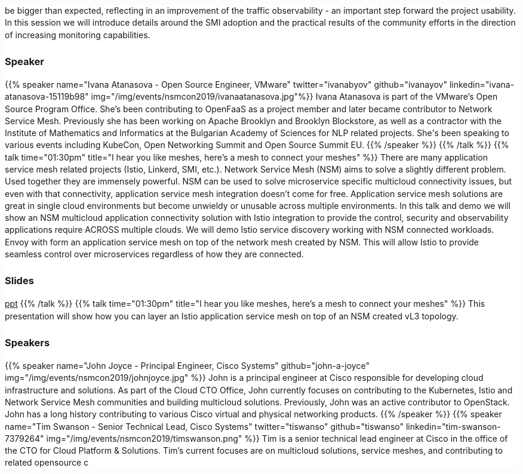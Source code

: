 be bigger than expected, reflecting in an improvement of the traffic observability - an important step forward the 
project usability. In this session we will introduce details around the SMI adoption and the practical results of the 
community efforts in the direction of increasing monitoring capabilities.
### Speaker
{{% speaker name="Ivana Atanasova - Open Source Engineer, VMware" twitter="ivanabyov" github="ivanayov" linkedin="ivana-atanasova-15119b98" img="/img/events/nsmcon2019/ivanaatanasova.jpg"%}}
Ivana Atanasova is part of the VMware’s Open Source Program Office. She’s been contributing to OpenFaaS as a project 
member and later became contributor to Network Service Mesh. Previously she has been working on Apache Brooklyn and 
Brooklyn Blockstore, as well as a contractor with the Institute of Mathematics and Informatics at the Bulgarian 
Academy of Sciences for NLP related projects. She's been speaking to various events including KubeCon, 
Open Networking Summit and Open Source Summit EU. 
{{% /speaker %}}
{{% /talk %}}
{{% talk time="01:30pm" title="I hear you like meshes, here’s a mesh to connect your meshes" %}}
There are many application service mesh related projects (Istio, Linkerd, SMI, etc.).  Network Service Mesh (NSM) 
aims to solve a slightly different problem.  Used together they are immensely powerful.   NSM can be used to solve 
microservice specific multicloud connectivity issues, but even with that connectivity, application service mesh 
integration doesn’t come for free.  Application service mesh solutions are great in single cloud environments but 
become unwieldy or unusable across multiple environments.  In this talk and demo we will show an NSM multicloud 
application connectivity solution with Istio integration to provide the control, security and observability 
applications require ACROSS multiple clouds.  We will demo Istio service discovery working with NSM connected 
workloads.  Envoy with form an application service mesh on top of the network mesh created by NSM.  This will allow 
Istio to provide seamless control over microservices regardless of how they are connected.
### Slides 
[ppt](https://drive.google.com/open?id=175B33o_wiHB3Ew3Eh1ESzs3FQ-Dxvufm)
{{% /talk %}}
{{% talk time="01:30pm" title="I hear you like meshes, here’s a mesh to connect your meshes" %}}
This presentation will show how you can layer an Istio application service mesh on top of an NSM created vL3 topology. 
### Speakers
{{% speaker name="John Joyce - Principal Engineer, Cisco Systems" github="john-a-joyce" img="/img/events/nsmcon2019/johnjoyce.jpg" %}}
John is a principal engineer at Cisco responsible for developing cloud infrastructure and solutions. As part of the 
Cloud CTO Office, John currently focuses on contributing to the Kubernetes, Istio  and Network Service Mesh 
communities and building multicloud solutions. Previously, John was an active contributor to OpenStack. John has a 
long history contributing to various Cisco virtual and physical networking products.
{{% /speaker %}}
{{% speaker name="Tim Swanson - Senior Technical Lead, Cisco Systems" twitter="tiswanso" github="tiswanso" linkedin="tim-swanson-7379264" img="/img/events/nsmcon2019/timswanson.png" %}}
Tim is a senior technical lead engineer at Cisco in the office of the CTO for Cloud Platform & Solutions. Tim’s 
current focuses are on multicloud solutions, service meshes, and contributing to related opensource c
